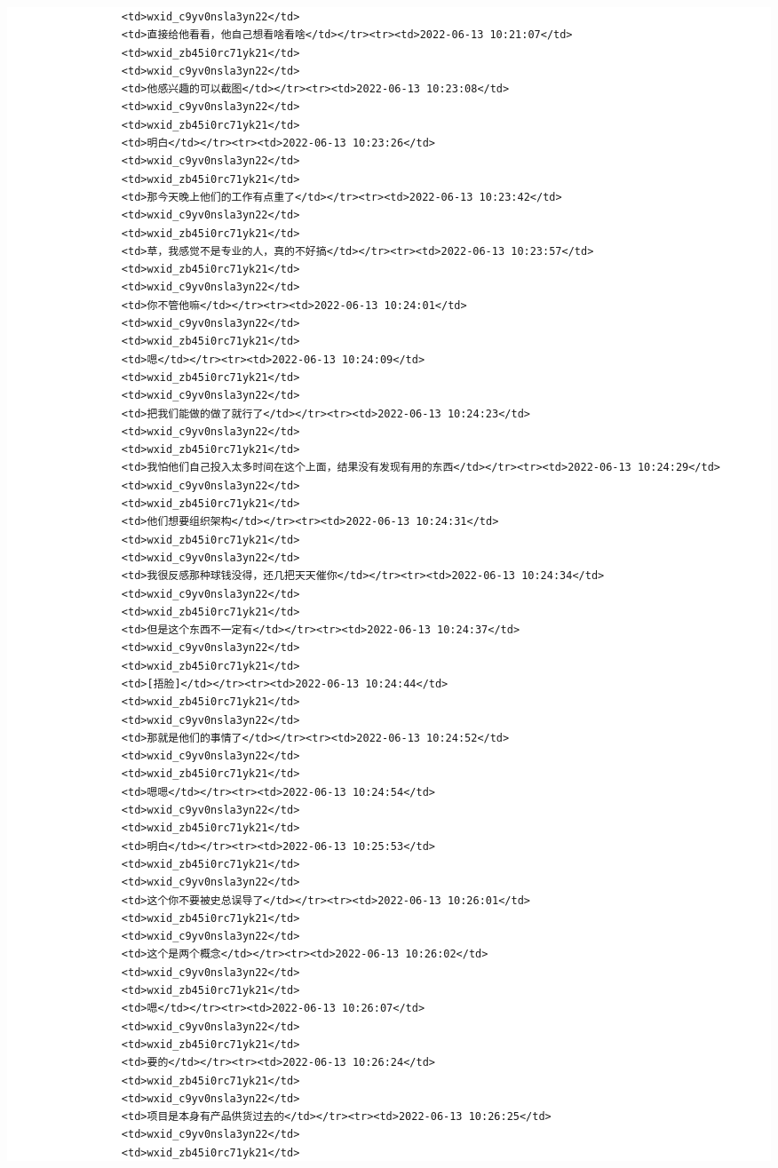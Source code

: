                       <td>wxid_c9yv0nsla3yn22</td>
                      <td>直接给他看看，他自己想看啥看啥</td></tr><tr><td>2022-06-13 10:21:07</td>
                      <td>wxid_zb45i0rc71yk21</td>
                      <td>wxid_c9yv0nsla3yn22</td>
                      <td>他感兴趣的可以截图</td></tr><tr><td>2022-06-13 10:23:08</td>
                      <td>wxid_c9yv0nsla3yn22</td>
                      <td>wxid_zb45i0rc71yk21</td>
                      <td>明白</td></tr><tr><td>2022-06-13 10:23:26</td>
                      <td>wxid_c9yv0nsla3yn22</td>
                      <td>wxid_zb45i0rc71yk21</td>
                      <td>那今天晚上他们的工作有点重了</td></tr><tr><td>2022-06-13 10:23:42</td>
                      <td>wxid_c9yv0nsla3yn22</td>
                      <td>wxid_zb45i0rc71yk21</td>
                      <td>草，我感觉不是专业的人，真的不好搞</td></tr><tr><td>2022-06-13 10:23:57</td>
                      <td>wxid_zb45i0rc71yk21</td>
                      <td>wxid_c9yv0nsla3yn22</td>
                      <td>你不管他嘛</td></tr><tr><td>2022-06-13 10:24:01</td>
                      <td>wxid_c9yv0nsla3yn22</td>
                      <td>wxid_zb45i0rc71yk21</td>
                      <td>嗯</td></tr><tr><td>2022-06-13 10:24:09</td>
                      <td>wxid_zb45i0rc71yk21</td>
                      <td>wxid_c9yv0nsla3yn22</td>
                      <td>把我们能做的做了就行了</td></tr><tr><td>2022-06-13 10:24:23</td>
                      <td>wxid_c9yv0nsla3yn22</td>
                      <td>wxid_zb45i0rc71yk21</td>
                      <td>我怕他们自己投入太多时间在这个上面，结果没有发现有用的东西</td></tr><tr><td>2022-06-13 10:24:29</td>
                      <td>wxid_c9yv0nsla3yn22</td>
                      <td>wxid_zb45i0rc71yk21</td>
                      <td>他们想要组织架构</td></tr><tr><td>2022-06-13 10:24:31</td>
                      <td>wxid_zb45i0rc71yk21</td>
                      <td>wxid_c9yv0nsla3yn22</td>
                      <td>我很反感那种球钱没得，还几把天天催你</td></tr><tr><td>2022-06-13 10:24:34</td>
                      <td>wxid_c9yv0nsla3yn22</td>
                      <td>wxid_zb45i0rc71yk21</td>
                      <td>但是这个东西不一定有</td></tr><tr><td>2022-06-13 10:24:37</td>
                      <td>wxid_c9yv0nsla3yn22</td>
                      <td>wxid_zb45i0rc71yk21</td>
                      <td>[捂脸]</td></tr><tr><td>2022-06-13 10:24:44</td>
                      <td>wxid_zb45i0rc71yk21</td>
                      <td>wxid_c9yv0nsla3yn22</td>
                      <td>那就是他们的事情了</td></tr><tr><td>2022-06-13 10:24:52</td>
                      <td>wxid_c9yv0nsla3yn22</td>
                      <td>wxid_zb45i0rc71yk21</td>
                      <td>嗯嗯</td></tr><tr><td>2022-06-13 10:24:54</td>
                      <td>wxid_c9yv0nsla3yn22</td>
                      <td>wxid_zb45i0rc71yk21</td>
                      <td>明白</td></tr><tr><td>2022-06-13 10:25:53</td>
                      <td>wxid_zb45i0rc71yk21</td>
                      <td>wxid_c9yv0nsla3yn22</td>
                      <td>这个你不要被史总误导了</td></tr><tr><td>2022-06-13 10:26:01</td>
                      <td>wxid_zb45i0rc71yk21</td>
                      <td>wxid_c9yv0nsla3yn22</td>
                      <td>这个是两个概念</td></tr><tr><td>2022-06-13 10:26:02</td>
                      <td>wxid_c9yv0nsla3yn22</td>
                      <td>wxid_zb45i0rc71yk21</td>
                      <td>嗯</td></tr><tr><td>2022-06-13 10:26:07</td>
                      <td>wxid_c9yv0nsla3yn22</td>
                      <td>wxid_zb45i0rc71yk21</td>
                      <td>要的</td></tr><tr><td>2022-06-13 10:26:24</td>
                      <td>wxid_zb45i0rc71yk21</td>
                      <td>wxid_c9yv0nsla3yn22</td>
                      <td>项目是本身有产品供货过去的</td></tr><tr><td>2022-06-13 10:26:25</td>
                      <td>wxid_c9yv0nsla3yn22</td>
                      <td>wxid_zb45i0rc71yk21</td>